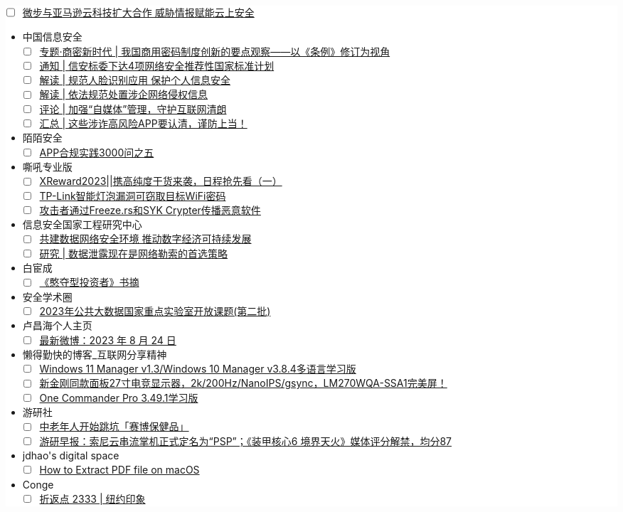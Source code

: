   - [ ] [微步与亚马逊云科技扩大合作 威胁情报赋能云上安全](https://mp.weixin.qq.com/s?__biz=MzI5NjA0NjI5MQ==&mid=2650178478&idx=1&sn=0f66df3a71e87294e0c43bd545faeb01&chksm=f4487812c33ff104d937550a6f808260e11a3ed4e2741aff5608300cfab7db69011e6b0d2ff5&scene=58&subscene=0#rd)
- 中国信息安全
  - [ ] [专题·商密新时代 | 我国商用密码制度创新的要点观察——以《条例》修订为视角](https://mp.weixin.qq.com/s?__biz=MzA5MzE5MDAzOA==&mid=2664191187&idx=1&sn=0758df187f2c779bbcbc3372e5417743&chksm=8b59562abc2edf3cef6c18bdc2a39030da0b92c61ab63dedde25b278ae03e2baa65e95466101&scene=58&subscene=0#rd)
  - [ ] [通知 | 信安标委下达4项网络安全推荐性国家标准计划](https://mp.weixin.qq.com/s?__biz=MzA5MzE5MDAzOA==&mid=2664191187&idx=2&sn=005dcbe18cf84c806788190c41fc16eb&chksm=8b59562abc2edf3cc3112e51bd5ea2a2ba563041d89f21206d2add32267a1d75d1442d8500ff&scene=58&subscene=0#rd)
  - [ ] [解读 | 规范人脸识别应用 保护个人信息安全](https://mp.weixin.qq.com/s?__biz=MzA5MzE5MDAzOA==&mid=2664191187&idx=3&sn=d14041c80845148c148bf4c6f40cd8b8&chksm=8b59562abc2edf3cde913008153428c04a7f97afc9e0373773be2aaf8bc7b7a6d89fccbe5ee7&scene=58&subscene=0#rd)
  - [ ] [解读 | 依法规范处置涉企网络侵权信息](https://mp.weixin.qq.com/s?__biz=MzA5MzE5MDAzOA==&mid=2664191187&idx=4&sn=4fb92f2d712a228d72c50c25902d0ef5&chksm=8b59562abc2edf3c0d5917bbef7791f51e740b9309b3cb41f3157764bd2b775ba8300d8dbc5c&scene=58&subscene=0#rd)
  - [ ] [评论 | 加强“自媒体”管理，守护互联网清朗](https://mp.weixin.qq.com/s?__biz=MzA5MzE5MDAzOA==&mid=2664191187&idx=5&sn=3eb3f7e68eabb54a3b60883fe98fd729&chksm=8b59562abc2edf3c6f242c4099fd7699d4b5a59448b992903d6d21e0f008f36ac60337a06e24&scene=58&subscene=0#rd)
  - [ ] [汇总 | 这些涉诈高风险APP要认清，谨防上当！](https://mp.weixin.qq.com/s?__biz=MzA5MzE5MDAzOA==&mid=2664191187&idx=6&sn=49e8ef1f4c09e079decd97a333dc21cc&chksm=8b59562abc2edf3c344f3c6cad229c034a69d09ea1c69548f86559ffa6ab35f859be0d24065b&scene=58&subscene=0#rd)
- 陌陌安全
  - [ ] [​APP合规实践3000问之五](https://mp.weixin.qq.com/s?__biz=MzI2OTYzOTQzNw==&mid=2247487979&idx=1&sn=50efef102b1896445370fefe80f2288d&chksm=eadc1b89ddab929f1fea22e5dc4b4edfe01c188ec88a5abdf2d8c177869c8ad0cd989faac343&scene=58&subscene=0#rd)
- 嘶吼专业版
  - [ ] [XReward2023||携高纯度干货来袭，日程抢先看（一）](https://mp.weixin.qq.com/s?__biz=MzI0MDY1MDU4MQ==&mid=2247566108&idx=1&sn=a6d0e547a7c73c51003febc1504afdd6&chksm=e9141326de639a3005d34a19973205214b84304cf475bd75bace059c42562a3d5245c3b101be&scene=58&subscene=0#rd)
  - [ ] [TP-Link智能灯泡漏洞可窃取目标WiFi密码](https://mp.weixin.qq.com/s?__biz=MzI0MDY1MDU4MQ==&mid=2247566108&idx=2&sn=0afc61998690ccf56c022ed2116df07b&chksm=e9141326de639a300028f520cf97f1eb57b9701d47c181f6729e5993642cd27fcf0376f530c1&scene=58&subscene=0#rd)
  - [ ] [攻击者通过Freeze.rs和SYK Crypter传播恶意软件](https://mp.weixin.qq.com/s?__biz=MzI0MDY1MDU4MQ==&mid=2247566108&idx=3&sn=c0a81cc96ac51144107be4420902433a&chksm=e9141326de639a30c53361fd19db91adc96eabc5e4c0a1f4cc247dab35b75c9449757daaef18&scene=58&subscene=0#rd)
- 信息安全国家工程研究中心
  - [ ] [共建数据网络安全环境 推动数字经济可持续发展](https://mp.weixin.qq.com/s?__biz=MzU5OTQ0NzY3Ng==&mid=2247494674&idx=1&sn=bd64c0198c510f211c7b6baf884860e3&chksm=feb66d01c9c1e4174a509dbfc5907c2e199de3b3c2b5bc89ecd4d4859eacf542cc1998ad4dfd&scene=58&subscene=0#rd)
  - [ ] [研究 | 数据泄露现在是网络勒索的首选策略](https://mp.weixin.qq.com/s?__biz=MzU5OTQ0NzY3Ng==&mid=2247494674&idx=2&sn=1f2bb75f98a1a520d574dee199460cc3&chksm=feb66d01c9c1e417fd5ebce0e8257ffe17dfc73cad18a63da573df4a7689a98e861a9acceda8&scene=58&subscene=0#rd)
- 白宦成
  - [ ] [《憨夺型投资者》书摘](https://www.ixiqin.com/2023/08/25/excerpt-from-the-book-foolish-investors/)
- 安全学术圈
  - [ ] [2023年公共大数据国家重点实验室开放课题(第二批)](https://mp.weixin.qq.com/s?__biz=MzU5MTM5MTQ2MA==&mid=2247489354&idx=1&sn=4fdc15fbab10e720b11aaf61b59992d2&chksm=fe2ee8c1c95961d7279b076e422c0de9cdd4c6d13922b437bc4995a138b7f1b7b9420bdd440a&scene=58&subscene=0#rd)
- 卢昌海个人主页
  - [ ] [最新微博：2023 年 8 月 24 日](https://www.changhai.org/articles/miscellaneous/blog/202308.php#latest)
- 懒得勤快的博客_互联网分享精神
  - [ ] [Windows 11 Manager v1.3/Windows 10 Manager v3.8.4多语言学习版](https://masuit.com/1253)
  - [ ] [新金刚同款面板27寸电竞显示器，2k/200Hz/NanoIPS/gsync，LM270WQA-SSA1完美屏！](https://masuit.com/1801)
  - [ ] [One Commander Pro 3.49.1学习版](https://masuit.com/87)
- 游研社
  - [ ] [中老年人开始跳坑「赛博保健品」](https://www.yystv.cn/p/11089)
  - [ ] [游研早报：索尼云串流掌机正式定名为“PSP”；《装甲核心6 境界天火》媒体评分解禁，均分87](https://www.yystv.cn/p/11088)
- jdhao's digital space
  - [ ] [How to Extract PDF file on macOS](https://jdhao.github.io/2023/08/24/extract_pdf_macos/)
- Conge
  - [ ] [折返点 2333 | 纽约印象](https://conge.livingwithfcs.org/2023/08/24/ReturnPoint-New-York/)

